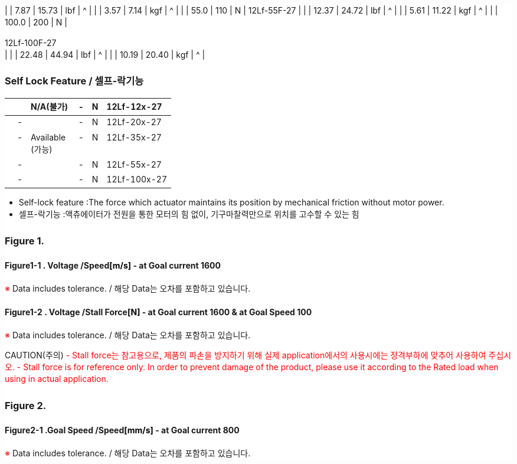 |                                                    |                 7.87   |    15.73   |   lbf                            |  ^                                         |
|                                                    |                 3.57   |     7.14   |   kgf                            |  ^                                         |
|                                                    |                 55.0   |      110   |   N                              |                              12Lf-55F-27   |
|                                                    |                12.37   |    24.72   |   lbf                            |  ^                                         |
|                                                    |                 5.61   |    11.22   |   kgf                            |  ^                                         |
|                                                    |                100.0   |      200   |   N                              |   <div>12Lf-100F-27</div>                  |
|                                                    |                22.48   |    44.94   |   lbf                            |  ^                                         |
|                                                    |                10.19   |    20.40   |   kgf                            |  ^                                         |  

### Self Lock Feature / 셀프-락기능

|  |   | N/A(불가)&nbsp;                       | - | N | <div>12Lf-12x-27</div>                |
|:---|:--|:------------------------------------|:--|:--|:--------------------------------------|
|  | - |                                     | - | N |                           12Lf-20x-27 |
|  | - | <div>Available</div><div>(가능)</div> | - | N | <div>12Lf-35x-27</div><div><br></div> |
|  | - |                                     | - | N |                           12Lf-55x-27 |
|  | - |                                     | - | N |                          12Lf-100x-27 |  
-  Self-lock feature :The force which actuator maintains its position by mechanical friction without motor power.
- 셀프-락기능 :액츄에이터가 전원을 통한 모터의 힘 없이, 기구마찰력만으로 위치를 고수할 수 있는 힘

### Figure 1.
#### Figure1-1 . Voltage /Speed<font color="#000000">[m/s]</font> - at Goal current 1600

<font color="#ff0000">※</font> Data includes tolerance. / 해당 Data는 오차를 포함하고 있습니다.

#### Figure1-2 . Voltage /Stall Force<font color="#000000">[N]</font> - at Goal current 1600 & at Goal Speed 100

<font color="#ff0000">※ </font>Data includes tolerance. / 해당 Data는 오차를 포함하고 있습니다.

CAUTION(주의)
<font color="#ff0000">- Stall force는 참고용으로, 제품의 파손을 방지하기 위해 실제 application에서의 사용시에는 정격부하에 맞추어 사용하여 주십시오.</font>
<font color="#ff0000">- Stall force is for reference only. In order to prevent damage of the product, please use it according to the Rated load when using in actual application.</font>

### Figure 2.
#### Figure2-1 .Goal Speed /Speed<font color="#000000">[mm/s]</font> - at Goal current 800

<font color="#ff0000">※</font> Data includes tolerance. / 해당 Data는 오차를 포함하고 있습니다.
